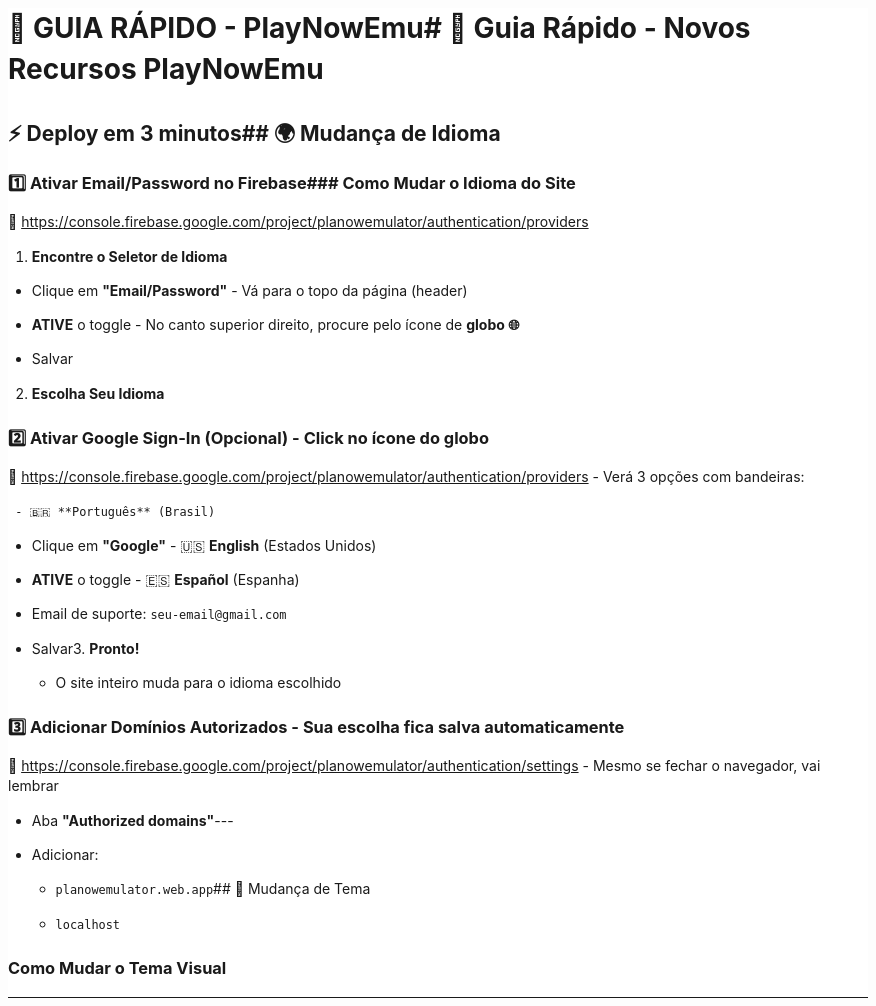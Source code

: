 # 🚀 GUIA RÁPIDO - PlayNowEmu# 🚀 Guia Rápido - Novos Recursos PlayNowEmu



## ⚡ Deploy em 3 minutos## 🌍 Mudança de Idioma



### 1️⃣ Ativar Email/Password no Firebase### Como Mudar o Idioma do Site

🔗 https://console.firebase.google.com/project/planowemulator/authentication/providers

1. **Encontre o Seletor de Idioma**

- Clique em **"Email/Password"**   - Vá para o topo da página (header)

- **ATIVE** o toggle   - No canto superior direito, procure pelo ícone de **globo 🌐**

- Salvar

2. **Escolha Seu Idioma**

### 2️⃣ Ativar Google Sign-In (Opcional)   - Click no ícone do globo

🔗 https://console.firebase.google.com/project/planowemulator/authentication/providers   - Verá 3 opções com bandeiras:

     - 🇧🇷 **Português** (Brasil)

- Clique em **"Google"**     - 🇺🇸 **English** (Estados Unidos)

- **ATIVE** o toggle     - 🇪🇸 **Español** (Espanha)

- Email de suporte: `seu-email@gmail.com`

- Salvar3. **Pronto!**

   - O site inteiro muda para o idioma escolhido

### 3️⃣ Adicionar Domínios Autorizados   - Sua escolha fica salva automaticamente

🔗 https://console.firebase.google.com/project/planowemulator/authentication/settings   - Mesmo se fechar o navegador, vai lembrar



- Aba **"Authorized domains"**---

- Adicionar:

  - `planowemulator.web.app`## 🎨 Mudança de Tema

  - `localhost`

### Como Mudar o Tema Visual

---